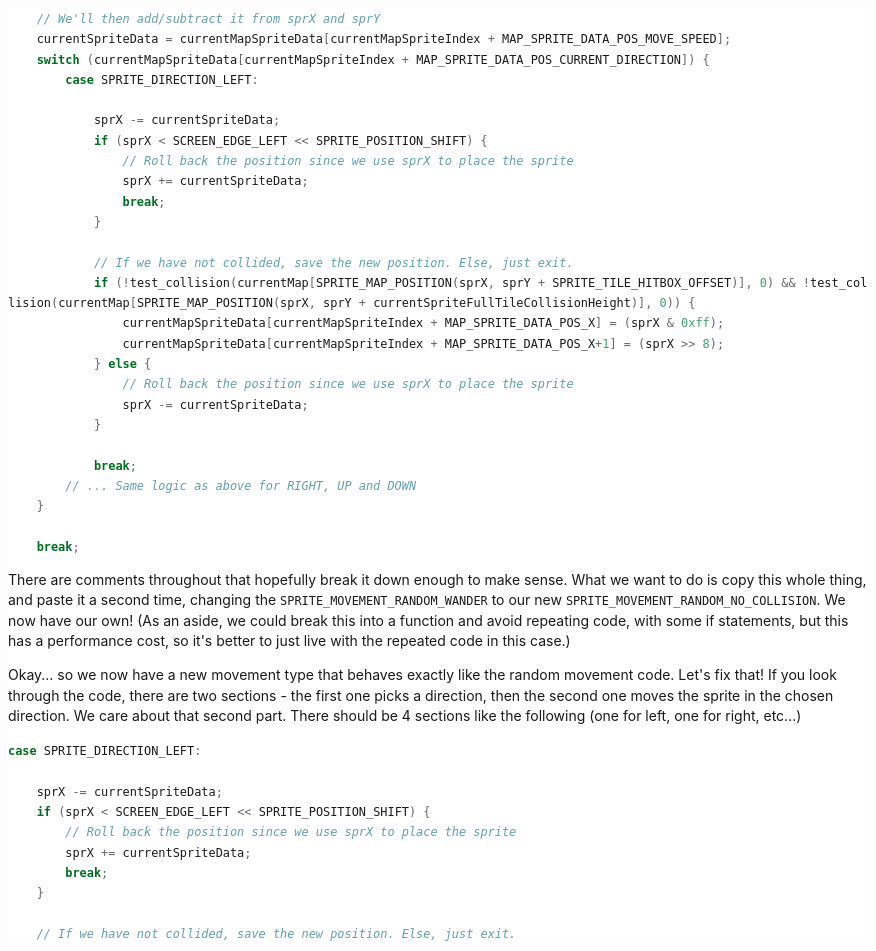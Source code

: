 ```c
    // We'll then add/subtract it from sprX and sprY
    currentSpriteData = currentMapSpriteData[currentMapSpriteIndex + MAP_SPRITE_DATA_POS_MOVE_SPEED];
    switch (currentMapSpriteData[currentMapSpriteIndex + MAP_SPRITE_DATA_POS_CURRENT_DIRECTION]) {
        case SPRITE_DIRECTION_LEFT:

            sprX -= currentSpriteData;
            if (sprX < SCREEN_EDGE_LEFT << SPRITE_POSITION_SHIFT) {
                // Roll back the position since we use sprX to place the sprite
                sprX += currentSpriteData;
                break;
            }
            
            // If we have not collided, save the new position. Else, just exit.
            if (!test_collision(currentMap[SPRITE_MAP_POSITION(sprX, sprY + SPRITE_TILE_HITBOX_OFFSET)], 0) && !test_collision(currentMap[SPRITE_MAP_POSITION(sprX, sprY + currentSpriteFullTileCollisionHeight)], 0)) {
                currentMapSpriteData[currentMapSpriteIndex + MAP_SPRITE_DATA_POS_X] = (sprX & 0xff);
                currentMapSpriteData[currentMapSpriteIndex + MAP_SPRITE_DATA_POS_X+1] = (sprX >> 8);
            } else {
                // Roll back the position since we use sprX to place the sprite
                sprX -= currentSpriteData;
            }

            break;
        // ... Same logic as above for RIGHT, UP and DOWN
    }

    break;
```

There are comments throughout that hopefully break it down enough to make sense. What we want to do is 
copy this whole thing, and paste it a second time, changing the `SPRITE_MOVEMENT_RANDOM_WANDER` to our 
new `SPRITE_MOVEMENT_RANDOM_NO_COLLISION`. We now have our own! (As an aside, we could break this into
a function and avoid repeating code, with some if statements, but this has a performance cost, so it's 
better to just live with the repeated code in this case.) 

Okay... so we now have a new movement type that behaves exactly like the random movement code. Let's fix
that! If you look through the code, there are two sections - the first one picks a direction, then the
second one moves the sprite in the chosen direction. We care about that second part. There should be
4 sections like the following (one for left, one for right, etc...)

```c
case SPRITE_DIRECTION_LEFT:

    sprX -= currentSpriteData;
    if (sprX < SCREEN_EDGE_LEFT << SPRITE_POSITION_SHIFT) {
        // Roll back the position since we use sprX to place the sprite
        sprX += currentSpriteData;
        break;
    }
    
    // If we have not collided, save the new position. Else, just exit.
```